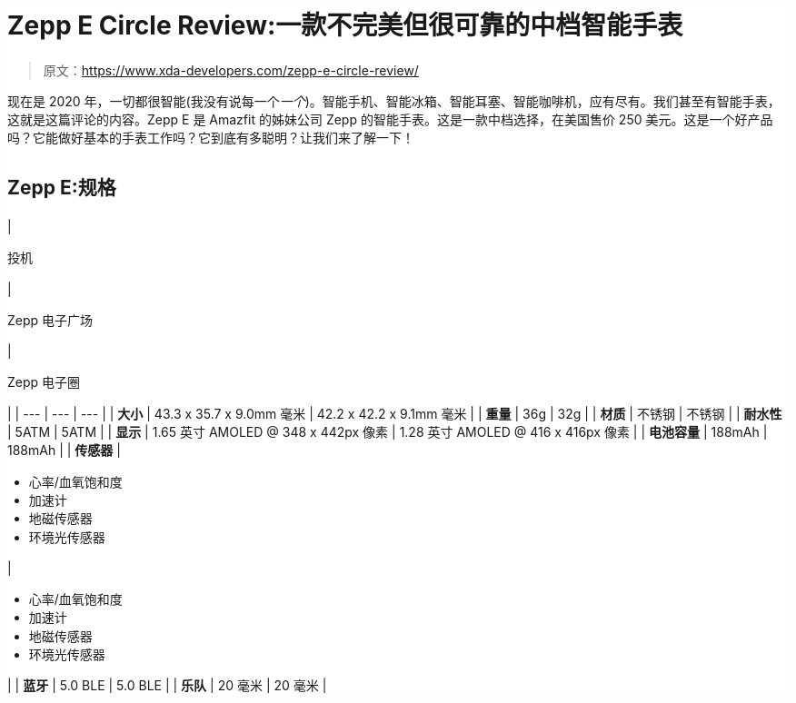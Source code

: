 # Zepp E Circle Review:一款不完美但很可靠的中档智能手表

> 原文：<https://www.xda-developers.com/zepp-e-circle-review/>

现在是 2020 年，一切都很智能(我没有说每一个*一个*)。智能手机、智能冰箱、智能耳塞、智能咖啡机，应有尽有。我们甚至有智能手表，这就是这篇评论的内容。Zepp E 是 Amazfit 的姊妹公司 Zepp 的智能手表。这是一款中档选择，在美国售价 250 美元。这是一个好产品吗？它能做好基本的手表工作吗？它到底有多聪明？让我们来了解一下！

## Zepp E:规格

| 

投机

 | 

Zepp 电子广场

 | 

Zepp 电子圈

 |
| --- | --- | --- |
| **大小** | 43.3 x 35.7 x 9.0mm 毫米 | 42.2 x 42.2 x 9.1mm 毫米 |
| **重量** | 36g | 32g |
| **材质** | 不锈钢 | 不锈钢 |
| **耐水性** | 5ATM | 5ATM |
| **显示** | 1.65 英寸 AMOLED @ 348 x 442px 像素 | 1.28 英寸 AMOLED @ 416 x 416px 像素 |
| **电池容量** | 188mAh | 188mAh |
| **传感器** | 

*   心率/血氧饱和度
*   加速计
*   地磁传感器
*   环境光传感器

 | 

*   心率/血氧饱和度
*   加速计
*   地磁传感器
*   环境光传感器

 |
| **蓝牙** | 5.0 BLE | 5.0 BLE |
| **乐队** | 20 毫米 | 20 毫米 |
